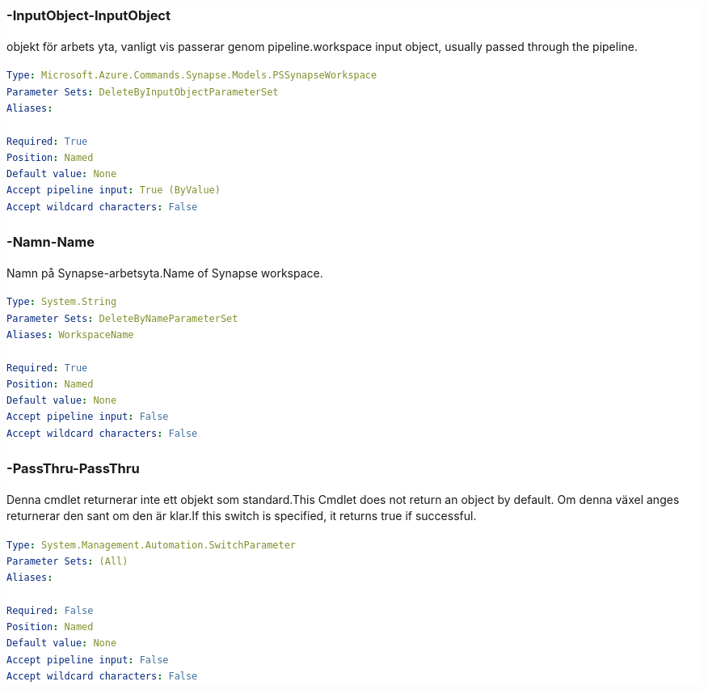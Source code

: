 ### <span data-ttu-id="1e751-124">-InputObject</span><span class="sxs-lookup"><span data-stu-id="1e751-124">-InputObject</span></span>
<span data-ttu-id="1e751-125">objekt för arbets yta, vanligt vis passerar genom pipeline.</span><span class="sxs-lookup"><span data-stu-id="1e751-125">workspace input object, usually passed through the pipeline.</span></span>

```yaml
Type: Microsoft.Azure.Commands.Synapse.Models.PSSynapseWorkspace
Parameter Sets: DeleteByInputObjectParameterSet
Aliases:

Required: True
Position: Named
Default value: None
Accept pipeline input: True (ByValue)
Accept wildcard characters: False
```

### <span data-ttu-id="1e751-126">-Namn</span><span class="sxs-lookup"><span data-stu-id="1e751-126">-Name</span></span>
<span data-ttu-id="1e751-127">Namn på Synapse-arbetsyta.</span><span class="sxs-lookup"><span data-stu-id="1e751-127">Name of Synapse workspace.</span></span>

```yaml
Type: System.String
Parameter Sets: DeleteByNameParameterSet
Aliases: WorkspaceName

Required: True
Position: Named
Default value: None
Accept pipeline input: False
Accept wildcard characters: False
```

### <span data-ttu-id="1e751-128">-PassThru</span><span class="sxs-lookup"><span data-stu-id="1e751-128">-PassThru</span></span>
<span data-ttu-id="1e751-129">Denna cmdlet returnerar inte ett objekt som standard.</span><span class="sxs-lookup"><span data-stu-id="1e751-129">This Cmdlet does not return an object by default.</span></span> <span data-ttu-id="1e751-130">Om denna växel anges returnerar den sant om den är klar.</span><span class="sxs-lookup"><span data-stu-id="1e751-130">If this switch is specified, it returns true if successful.</span></span>

```yaml
Type: System.Management.Automation.SwitchParameter
Parameter Sets: (All)
Aliases:

Required: False
Position: Named
Default value: None
Accept pipeline input: False
Accept wildcard characters: False
```
